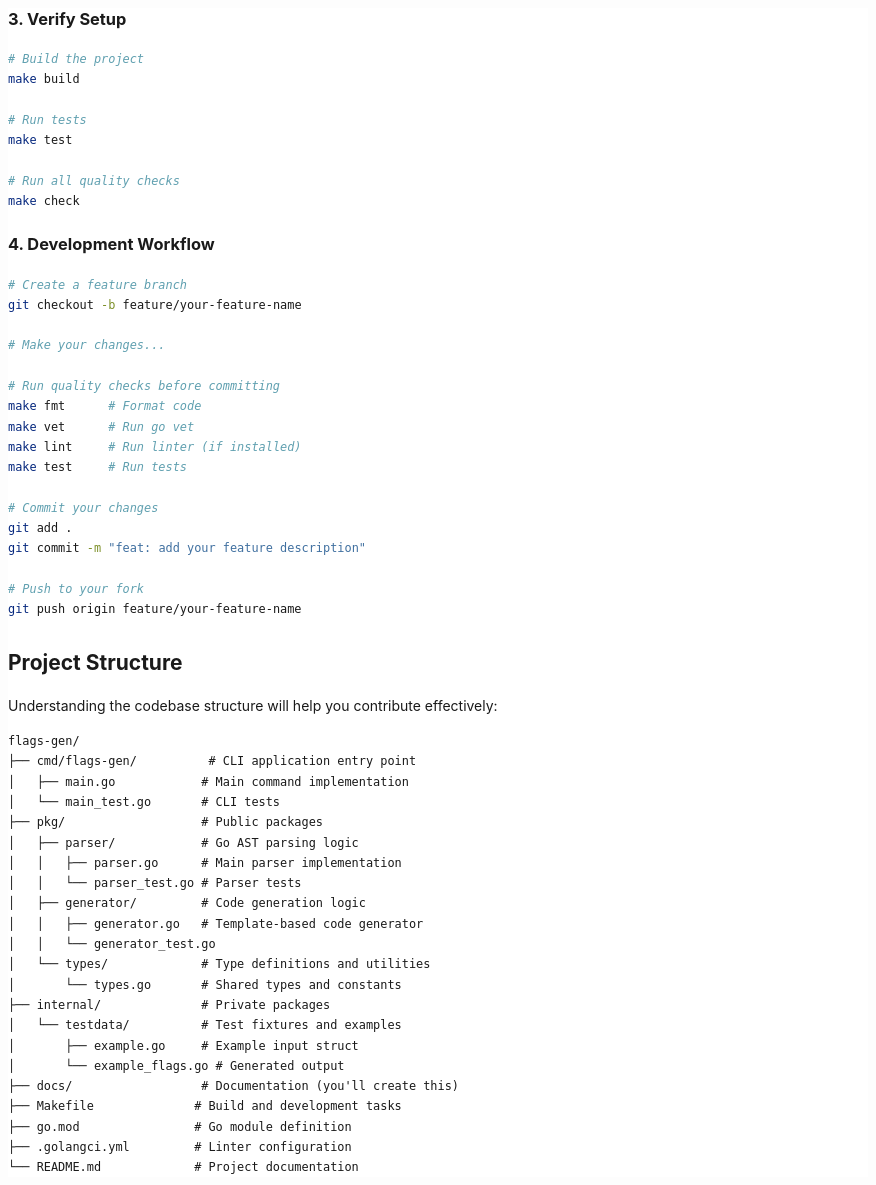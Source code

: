 ### 3. Verify Setup

```bash
# Build the project
make build

# Run tests
make test

# Run all quality checks
make check
```

### 4. Development Workflow

```bash
# Create a feature branch
git checkout -b feature/your-feature-name

# Make your changes...

# Run quality checks before committing
make fmt      # Format code
make vet      # Run go vet
make lint     # Run linter (if installed)
make test     # Run tests

# Commit your changes
git add .
git commit -m "feat: add your feature description"

# Push to your fork
git push origin feature/your-feature-name
```

## Project Structure

Understanding the codebase structure will help you contribute effectively:

```
flags-gen/
├── cmd/flags-gen/          # CLI application entry point
│   ├── main.go            # Main command implementation
│   └── main_test.go       # CLI tests
├── pkg/                   # Public packages
│   ├── parser/            # Go AST parsing logic
│   │   ├── parser.go      # Main parser implementation
│   │   └── parser_test.go # Parser tests
│   ├── generator/         # Code generation logic
│   │   ├── generator.go   # Template-based code generator
│   │   └── generator_test.go
│   └── types/             # Type definitions and utilities
│       └── types.go       # Shared types and constants
├── internal/              # Private packages
│   └── testdata/          # Test fixtures and examples
│       ├── example.go     # Example input struct
│       └── example_flags.go # Generated output
├── docs/                  # Documentation (you'll create this)
├── Makefile              # Build and development tasks
├── go.mod                # Go module definition
├── .golangci.yml         # Linter configuration
└── README.md             # Project documentation
```
